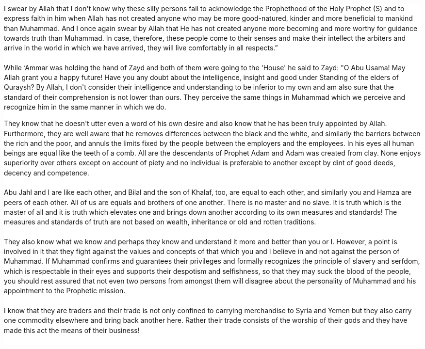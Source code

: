  I swear by Allah that I don't know why these silly persons fail to
acknowledge the Prophethood of the Holy Prophet (S) and to express faith
in him when Allah has not created anyone who may be more good-natured,
kinder and more beneficial to mankind than Muhammad. And I once again
swear by Allah that He has not created anyone more becoming and more
worthy for guidance towards truth than Muhammad. In case, therefore,
these people come to their senses and make their intellect the arbiters
and arrive in the world in which we have arrived, they will live
comfortably in all respects.”  
    
 While ‘Ammar was holding the hand of Zayd and both of them were going
to the 'House' he said to Zayd: "O Abu Usama! May Allah grant you a
happy future! Have you any doubt about the intelligence, insight and
good under Standing of the elders of Quraysh? By Allah, I don't consider
their intelligence and understanding to be inferior to my own and am
also sure that the standard of their comprehension is not lower than
ours. They perceive the same things in Muhammad which we perceive and
recognize him in the same manner in which we do.

They know that he doesn't utter even a word of his own desire and also
know that he has been truly appointed by Allah. Furthermore, they are
well aware that he removes differences between the black and the white,
and similarly the barriers between the rich and the poor, and annuls the
limits fixed by the people between the employers and the employees. In
his eyes all human beings are equal like the teeth of a comb. All are
the descendants of Prophet Adam and Adam was created from clay. None
enjoys superiority over others except on account of piety and no
individual is preferable to another except by dint of good deeds,
decency and competence.  
    
 Abu Jahl and I are like each other, and Bilal and the son of Khalaf,
too, are equal to each other, and similarly you and Hamza are peers of
each other. All of us are equals and brothers of one another. There is
no master and no slave. It is truth which is the master of all and it is
truth which elevates one and brings down another according to its own
measures and standards! The measures and standards of truth are not
based on wealth, inheritance or old and rotten traditions.  
    
 They also know what we know and perhaps they know and understand it
more and better than you or I. However, a point is involved in it that
they fight against the values and concepts of that which you and I
believe in and not against the person of Muhammad. If Muhammad confirms
and guarantees their privileges and formally recognizes the principle of
slavery and serfdom, which is respectable in their eyes and supports
their despotism and selfishness, so that they may suck the blood of the
people, you should rest assured that not even two persons from amongst
them will disagree about the personality of Muhammad and his appointment
to the Prophetic mission.  
    
 I know that they are traders and their trade is not only confined to
carrying merchandise to Syria and Yemen but they also carry one
commodity elsewhere and bring back another here. Rather their trade
consists of the worship of their gods and they have made this act the
means of their business!  
    